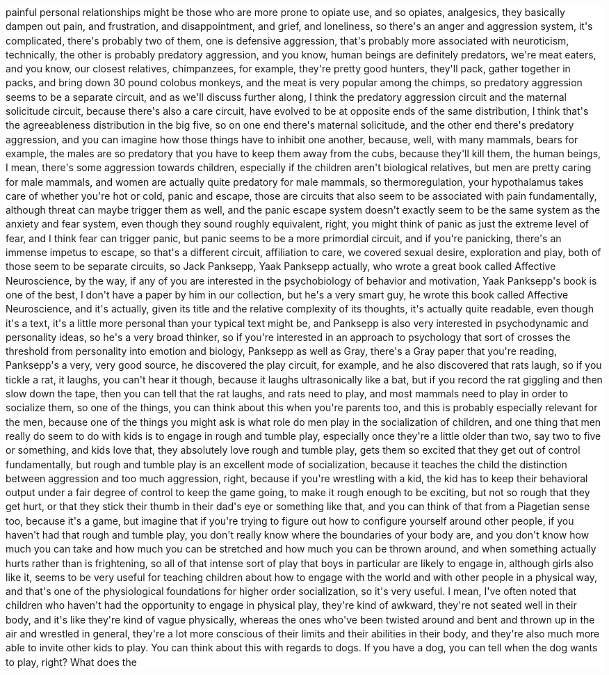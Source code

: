 painful personal relationships might be those who are more prone to opiate use, and so opiates, analgesics, they basically dampen out pain, and frustration, and disappointment, and grief, and loneliness, so there's an anger and aggression system, it's complicated, there's probably two of them, one is defensive aggression, that's probably more associated with neuroticism, technically, the other is probably predatory aggression, and you know, human beings are definitely predators, we're meat eaters, and you know, our closest relatives, chimpanzees, for example, they're pretty good hunters, they'll pack, gather together in packs, and bring down 30 pound colobus monkeys, and the meat is very popular among the chimps, so predatory aggression seems to be a separate circuit, and as we'll discuss further along, I think the predatory aggression circuit and the maternal solicitude circuit, because there's also a care circuit, have evolved to be at opposite ends of the same distribution, I think that's the agreeableness distribution in the big five, so on one end there's maternal solicitude, and the other end there's predatory aggression, and you can imagine how those things have to inhibit one another, because, well, with many mammals, bears for example, the males are so predatory that you have to keep them away from the cubs, because they'll kill them, the human beings, I mean, there's some aggression towards children, especially if the children aren't biological relatives, but men are pretty caring for male mammals, and women are actually quite predatory for male mammals, so thermoregulation, your hypothalamus takes care of whether you're hot or cold, panic and escape, those are circuits that also seem to be associated with pain fundamentally, although threat can maybe trigger them as well, and the panic escape system doesn't exactly seem to be the same system as the anxiety and fear system, even though they sound roughly equivalent, right, you might think of panic as just the extreme level of fear, and I think fear can trigger panic, but panic seems to be a more primordial circuit, and if you're panicking, there's an immense impetus to escape, so that's a different circuit, affiliation to care, we covered sexual desire, exploration and play, both of those seem to be separate circuits, so Jack Panksepp, Yaak Panksepp actually, who wrote a great book called Affective Neuroscience, by the way, if any of you are interested in the psychobiology of behavior and motivation, Yaak Panksepp's book is one of the best, I don't have a paper by him in our collection, but he's a very smart guy, he wrote this book called Affective Neuroscience, and it's actually, given its title and the relative complexity of its thoughts, it's actually quite readable, even though it's a text, it's a little more personal than your typical text might be, and Panksepp is also very interested in psychodynamic and personality ideas, so he's a very broad thinker, so if you're interested in an approach to psychology that sort of crosses the threshold from personality into emotion and biology, Panksepp as well as Gray, there's a Gray paper that you're reading, Panksepp's a very, very good source, he discovered the play circuit, for example, and he also discovered that rats laugh, so if you tickle a rat, it laughs, you can't hear it though, because it laughs ultrasonically like a bat, but if you record the rat giggling and then slow down the tape, then you can tell that the rat laughs, and rats need to play, and most mammals need to play in order to socialize them, so one of the things, you can think about this when you're parents too, and this is probably especially relevant for the men, because one of the things you might ask is what role do men play in the socialization of children, and one thing that men really do seem to do with kids is to engage in rough and tumble play, especially once they're a little older than two, say two to five or something, and kids love that, they absolutely love rough and tumble play, gets them so excited that they get out of control fundamentally, but rough and tumble play is an excellent mode of socialization, because it teaches the child the distinction between aggression and too much aggression, right, because if you're wrestling with a kid, the kid has to keep their behavioral output under a fair degree of control to keep the game going, to make it rough enough to be exciting, but not so rough that they get hurt, or that they stick their thumb in their dad's eye or something like that, and you can think of that from a Piagetian sense too, because it's a game, but imagine that if you're trying to figure out how to configure yourself around other people, if you haven't had that rough and tumble play, you don't really know where the boundaries of your body are, and you don't know how much you can take and how much you can be stretched and how much you can be thrown around, and when something actually hurts rather than is frightening, so all of that intense sort of play that boys in particular are likely to engage in, although girls also like it, seems to be very useful for teaching children about how to engage with the world and with other people in a physical way, and that's one of the physiological foundations for higher order socialization, so it's very useful. I mean, I've often noted that children who haven't had the opportunity to engage in physical play, they're kind of awkward, they're not seated well in their body, and it's like they're kind of vague physically, whereas the ones who've been twisted around and bent and thrown up in the air and wrestled in general, they're a lot more conscious of their limits and their abilities in their body, and they're also much more able to invite other kids to play. You can think about this with regards to dogs. If you have a dog, you can tell when the dog wants to play, right? What does the